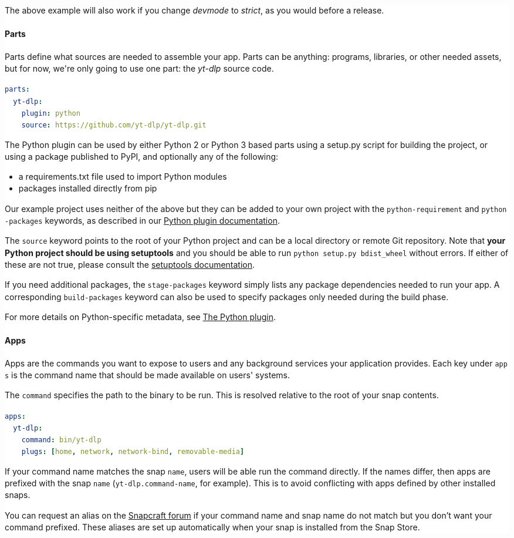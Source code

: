 The above example will also work if you change _devmode_ to _strict_, as you would before a release.

#### Parts

Parts define what sources are needed to assemble your app. Parts can be anything: programs, libraries, or other needed assets, but for now, we're only going to use one part: the *yt-dlp* source code.

```yaml
parts:
  yt-dlp:
    plugin: python
    source: https://github.com/yt-dlp/yt-dlp.git
```

The Python plugin can be used by either Python 2 or Python 3 based parts using a setup.py script for building the project, or using a package published to PyPI, and optionally any of the following:

- a requirements.txt file used to import Python modules
- packages installed directly from pip

Our example project uses neither of the above but they can be added to your own project with the `python-requirement` and `python-packages` keywords, as described in our [Python plugin documentation](/t/the-python-plugin/8529).

The `source` keyword points to the root of your Python project and can be a local directory or remote Git repository. Note that **your Python project should be using setuptools** and you should be able to run `python setup.py bdist_wheel` without errors. If either of these are not true, please consult the [setuptools documentation](https://setuptools.readthedocs.io/en/latest/).

If you need additional packages, the `stage-packages` keyword simply lists any package dependencies needed to run your app. A corresponding `build-packages` keyword can also be used to specify packages only needed during the build phase.

For more details on Python-specific metadata, see [The Python plugin](/t/the-python-plugin/8529).

#### Apps

Apps are the commands you want to expose to users and any background services your application provides. Each key under `apps` is the command name that should be made available on users' systems.

The `command` specifies the path to the binary to be run. This is resolved relative to the root of your snap contents.

```yaml
apps:
  yt-dlp:
    command: bin/yt-dlp
    plugs: [home, network, network-bind, removable-media]
```

If your command name matches the snap  `name`, users will be able run the command directly. If the names differ, then apps are prefixed with the snap  `name`  (`yt-dlp.command-name`, for example). This is to avoid conflicting with apps defined by other installed snaps.

You can request an alias on the  [Snapcraft forum](https://forum.snapcraft.io/t/process-for-reviewing-aliases-auto-connections-and-track-requests/455) if your command name and snap name do not match but you don’t want your command prefixed. These aliases are set up automatically when your snap is installed from the Snap Store.
